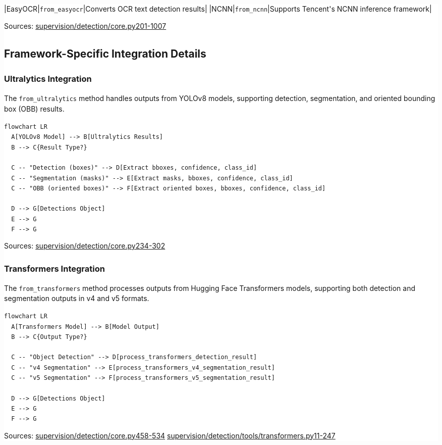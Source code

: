|EasyOCR|`from_easyocr`|Converts OCR text detection results|
|NCNN|`from_ncnn`|Supports Tencent's NCNN inference framework|

Sources: [supervision/detection/core.py201-1007](https://github.com/roboflow/supervision/blob/1d0747fb/supervision/detection/core.py#L201-L1007)

## Framework-Specific Integration Details

### Ultralytics Integration

The `from_ultralytics` method handles outputs from YOLOv8 models, supporting detection, segmentation, and oriented bounding box (OBB) results.

```mermaid
flowchart LR
  A[YOLOv8 Model] --> B[Ultralytics Results]
  B --> C{Result Type?}

  C -- "Detection (boxes)" --> D[Extract bboxes, confidence, class_id]
  C -- "Segmentation (masks)" --> E[Extract masks, bboxes, confidence, class_id]
  C -- "OBB (oriented boxes)" --> F[Extract oriented boxes, bboxes, confidence, class_id]

  D --> G[Detections Object]
  E --> G
  F --> G
```
Sources: [supervision/detection/core.py234-302](https://github.com/roboflow/supervision/blob/1d0747fb/supervision/detection/core.py#L234-L302)

### Transformers Integration

The `from_transformers` method processes outputs from Hugging Face Transformers models, supporting both detection and segmentation outputs in v4 and v5 formats.

```mermaid
flowchart LR
  A[Transformers Model] --> B[Model Output]
  B --> C{Output Type?}

  C -- "Object Detection" --> D[process_transformers_detection_result]
  C -- "v4 Segmentation" --> E[process_transformers_v4_segmentation_result]
  C -- "v5 Segmentation" --> F[process_transformers_v5_segmentation_result]

  D --> G[Detections Object]
  E --> G
  F --> G
```
Sources: [supervision/detection/core.py458-534](https://github.com/roboflow/supervision/blob/1d0747fb/supervision/detection/core.py#L458-L534) [supervision/detection/tools/transformers.py11-247](https://github.com/roboflow/supervision/blob/1d0747fb/supervision/detection/tools/transformers.py#L11-L247)
